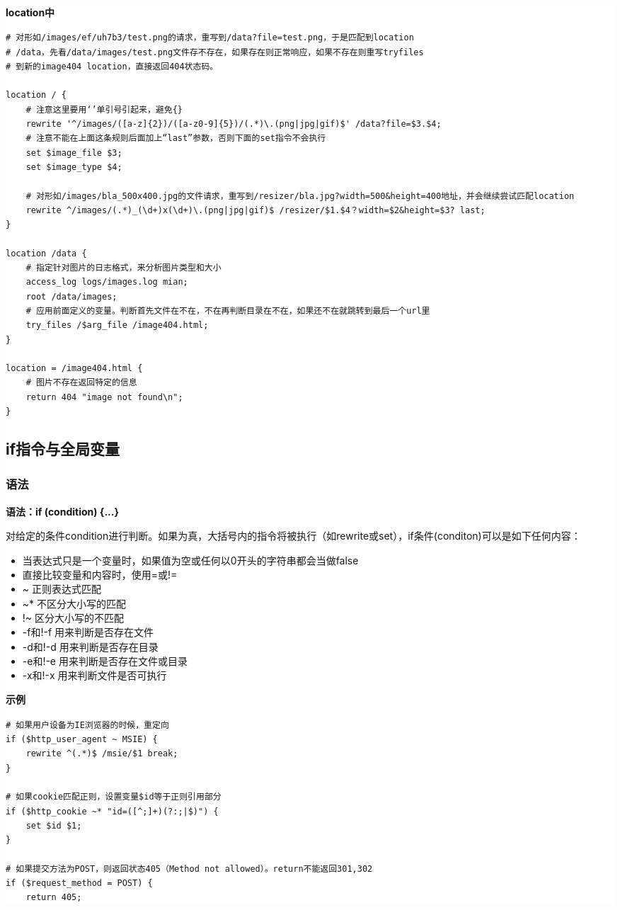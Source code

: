 **location中**

```
# 对形如/images/ef/uh7b3/test.png的请求，重写到/data?file=test.png，于是匹配到location 
# /data，先看/data/images/test.png文件存不存在，如果存在则正常响应，如果不存在则重写tryfiles
# 到新的image404 location，直接返回404状态码。

location / {
    # 注意这里要用‘’单引号引起来，避免{}
    rewrite '^/images/([a-z]{2})/([a-z0-9]{5})/(.*)\.(png|jpg|gif)$' /data?file=$3.$4;
    # 注意不能在上面这条规则后面加上“last”参数，否则下面的set指令不会执行
    set $image_file $3;
    set $image_type $4;
    
    # 对形如/images/bla_500x400.jpg的文件请求，重写到/resizer/bla.jpg?width=500&height=400地址，并会继续尝试匹配location
    rewrite ^/images/(.*)_(\d+)x(\d+)\.(png|jpg|gif)$ /resizer/$1.$4？width=$2&height=$3? last;
}

location /data {
    # 指定针对图片的日志格式，来分析图片类型和大小
    access_log logs/images.log mian;
    root /data/images;
    # 应用前面定义的变量。判断首先文件在不在，不在再判断目录在不在，如果还不在就跳转到最后一个url里
    try_files /$arg_file /image404.html;
}

location = /image404.html {
    # 图片不存在返回特定的信息
    return 404 "image not found\n";
}
```

## if指令与全局变量

### 语法

**语法：if (condition) {...}**

对给定的条件condition进行判断。如果为真，大括号内的指令将被执行（如rewrite或set），if条件(conditon)可以是如下任何内容：

- 当表达式只是一个变量时，如果值为空或任何以0开头的字符串都会当做false
- 直接比较变量和内容时，使用=或!=
- ~  正则表达式匹配
- ~* 不区分大小写的匹配
- !~  区分大小写的不匹配
- -f和!-f  用来判断是否存在文件
- -d和!-d  用来判断是否存在目录
- -e和!-e  用来判断是否存在文件或目录
- -x和!-x  用来判断文件是否可执行

**示例**

```
# 如果用户设备为IE浏览器的时候，重定向
if ($http_user_agent ~ MSIE) {
    rewrite ^(.*)$ /msie/$1 break;
}

# 如果cookie匹配正则，设置变量$id等于正则引用部分
if ($http_cookie ~* "id=([^;]+)(?:;|$)") {
    set $id $1;
}

# 如果提交方法为POST，则返回状态405（Method not allowed）。return不能返回301,302
if ($request_method = POST) {
    return 405;
```